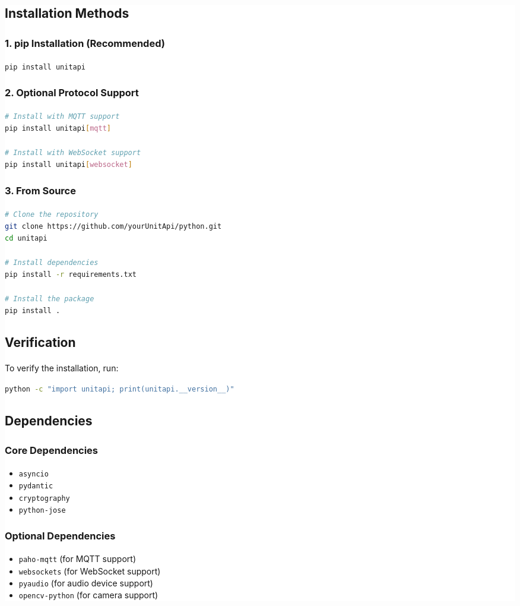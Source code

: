 ## Installation Methods

### 1. pip Installation (Recommended)

```bash
pip install unitapi
```

### 2. Optional Protocol Support

```bash
# Install with MQTT support
pip install unitapi[mqtt]

# Install with WebSocket support
pip install unitapi[websocket]
```

### 3. From Source

```bash
# Clone the repository
git clone https://github.com/yourUnitApi/python.git
cd unitapi

# Install dependencies
pip install -r requirements.txt

# Install the package
pip install .
```

## Verification

To verify the installation, run:

```bash
python -c "import unitapi; print(unitapi.__version__)"
```

## Dependencies

### Core Dependencies
- `asyncio`
- `pydantic`
- `cryptography`
- `python-jose`

### Optional Dependencies
- `paho-mqtt` (for MQTT support)
- `websockets` (for WebSocket support)
- `pyaudio` (for audio device support)
- `opencv-python` (for camera support)
